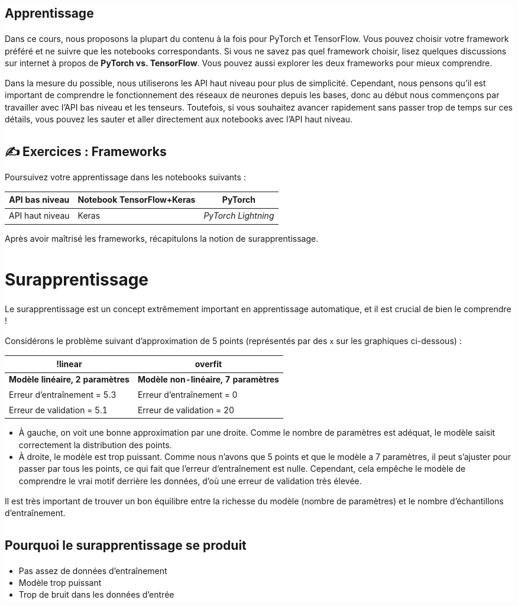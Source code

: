 ## Apprentissage

Dans ce cours, nous proposons la plupart du contenu à la fois pour PyTorch et TensorFlow. Vous pouvez choisir votre framework préféré et ne suivre que les notebooks correspondants. Si vous ne savez pas quel framework choisir, lisez quelques discussions sur internet à propos de **PyTorch vs. TensorFlow**. Vous pouvez aussi explorer les deux frameworks pour mieux comprendre.

Dans la mesure du possible, nous utiliserons les API haut niveau pour plus de simplicité. Cependant, nous pensons qu’il est important de comprendre le fonctionnement des réseaux de neurones depuis les bases, donc au début nous commençons par travailler avec l’API bas niveau et les tenseurs. Toutefois, si vous souhaitez avancer rapidement sans passer trop de temps sur ces détails, vous pouvez les sauter et aller directement aux notebooks avec l’API haut niveau.

## ✍️ Exercices : Frameworks

Poursuivez votre apprentissage dans les notebooks suivants :

API bas niveau | Notebook TensorFlow+Keras | PyTorch  
--------------|----------------------------|---------  
API haut niveau | Keras | *PyTorch Lightning*

Après avoir maîtrisé les frameworks, récapitulons la notion de surapprentissage.

# Surapprentissage

Le surapprentissage est un concept extrêmement important en apprentissage automatique, et il est crucial de bien le comprendre !

Considérons le problème suivant d’approximation de 5 points (représentés par des `x` sur les graphiques ci-dessous) :

!linear | overfit  
-------------------------|--------------------------  
**Modèle linéaire, 2 paramètres** | **Modèle non-linéaire, 7 paramètres**  
Erreur d’entraînement = 5.3 | Erreur d’entraînement = 0  
Erreur de validation = 5.1 | Erreur de validation = 20

* À gauche, on voit une bonne approximation par une droite. Comme le nombre de paramètres est adéquat, le modèle saisit correctement la distribution des points.
* À droite, le modèle est trop puissant. Comme nous n’avons que 5 points et que le modèle a 7 paramètres, il peut s’ajuster pour passer par tous les points, ce qui fait que l’erreur d’entraînement est nulle. Cependant, cela empêche le modèle de comprendre le vrai motif derrière les données, d’où une erreur de validation très élevée.

Il est très important de trouver un bon équilibre entre la richesse du modèle (nombre de paramètres) et le nombre d’échantillons d’entraînement.

## Pourquoi le surapprentissage se produit

  * Pas assez de données d’entraînement  
  * Modèle trop puissant  
  * Trop de bruit dans les données d’entrée
